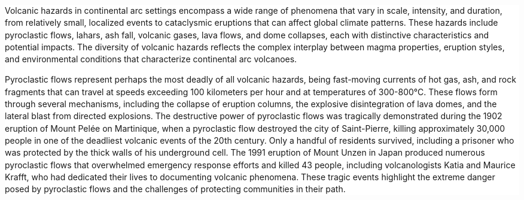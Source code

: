 Volcanic hazards in continental arc settings encompass a wide range of phenomena that vary in scale, intensity, and duration, from relatively small, localized events to cataclysmic eruptions that can affect global climate patterns. These hazards include pyroclastic flows, lahars, ash fall, volcanic gases, lava flows, and dome collapses, each with distinctive characteristics and potential impacts. The diversity of volcanic hazards reflects the complex interplay between magma properties, eruption styles, and environmental conditions that characterize continental arc volcanoes.

Pyroclastic flows represent perhaps the most deadly of all volcanic hazards, being fast-moving currents of hot gas, ash, and rock fragments that can travel at speeds exceeding 100 kilometers per hour and at temperatures of 300-800°C. These flows form through several mechanisms, including the collapse of eruption columns, the explosive disintegration of lava domes, and the lateral blast from directed explosions. The destructive power of pyroclastic flows was tragically demonstrated during the 1902 eruption of Mount Pelée on Martinique, when a pyroclastic flow destroyed the city of Saint-Pierre, killing approximately 30,000 people in one of the deadliest volcanic events of the 20th century. Only a handful of residents survived, including a prisoner who was protected by the thick walls of his underground cell. The 1991 eruption of Mount Unzen in Japan produced numerous pyroclastic flows that overwhelmed emergency response efforts and killed 43 people, including volcanologists Katia and Maurice Krafft, who had dedicated their lives to documenting volcanic phenomena. These tragic events highlight the extreme danger posed by pyroclastic flows and the challenges of protecting communities in their path.
